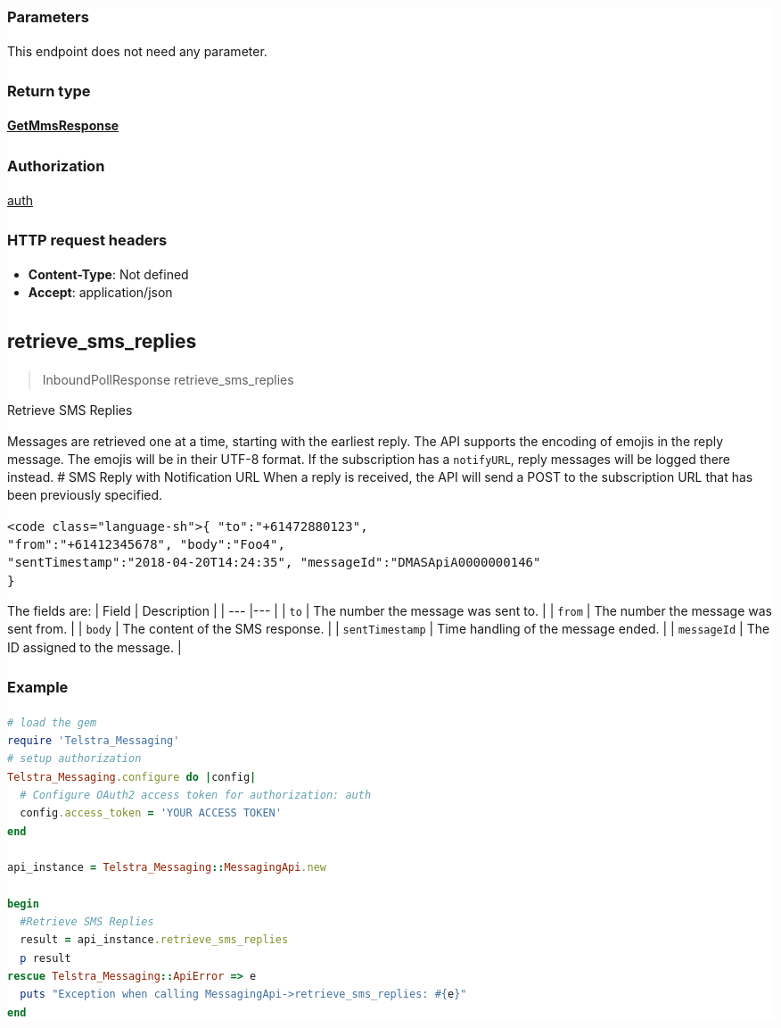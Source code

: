 ### Parameters

This endpoint does not need any parameter.

### Return type

[**GetMmsResponse**](GetMmsResponse.md)

### Authorization

[auth](../README.md#auth)

### HTTP request headers

- **Content-Type**: Not defined
- **Accept**: application/json


## retrieve_sms_replies

> InboundPollResponse retrieve_sms_replies

Retrieve SMS Replies

Messages are retrieved one at a time, starting with the earliest reply.  The API supports the encoding of emojis in the reply message. The emojis will be in their UTF-8 format.  If the subscription has a `notifyURL`, reply messages will be logged there instead.  # SMS Reply with Notification URL  When a reply is received, the API will send a POST to the subscription URL that has been previously specified.  <pre><code class=\"language-sh\">{   \"to\":\"+61472880123\",   \"from\":\"+61412345678\",   \"body\":\"Foo4\",   \"sentTimestamp\":\"2018-04-20T14:24:35\",   \"messageId\":\"DMASApiA0000000146\" }</code></pre>  The fields are:  | Field | Description | | --- |--- | | `to` | The number the message was sent to. | | `from` | The number the message was sent from. | | `body` | The content of the SMS response. | | `sentTimestamp` | Time handling of the message ended. | | `messageId` | The ID assigned to the message. | 

### Example

```ruby
# load the gem
require 'Telstra_Messaging'
# setup authorization
Telstra_Messaging.configure do |config|
  # Configure OAuth2 access token for authorization: auth
  config.access_token = 'YOUR ACCESS TOKEN'
end

api_instance = Telstra_Messaging::MessagingApi.new

begin
  #Retrieve SMS Replies
  result = api_instance.retrieve_sms_replies
  p result
rescue Telstra_Messaging::ApiError => e
  puts "Exception when calling MessagingApi->retrieve_sms_replies: #{e}"
end
```
